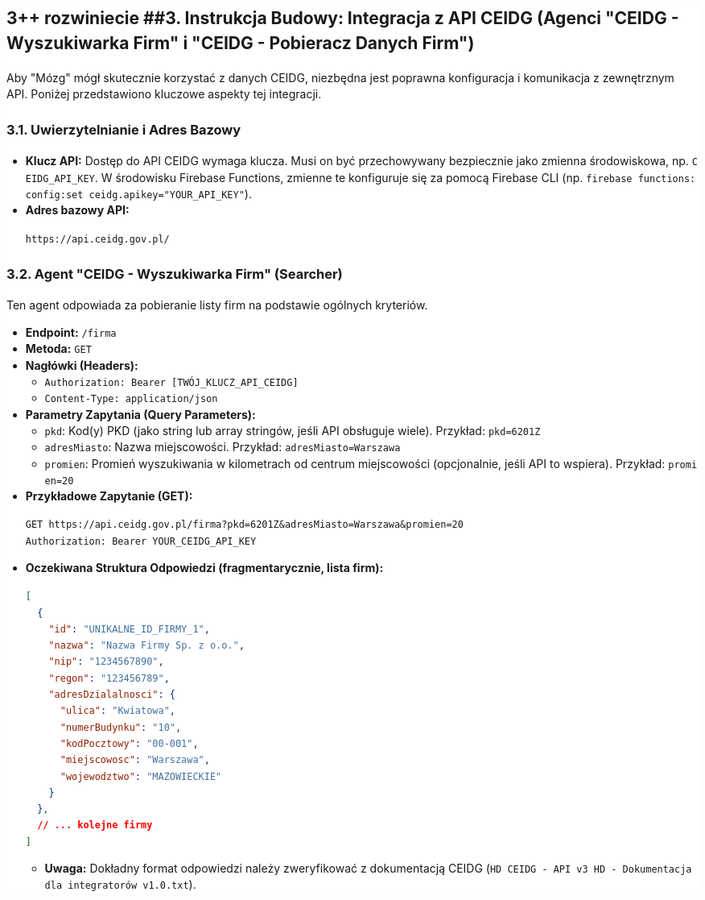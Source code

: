 ## 3++ rozwiniecie ##3. Instrukcja Budowy: Integracja z API CEIDG (Agenci "CEIDG - Wyszukiwarka Firm" i "CEIDG - Pobieracz Danych Firm")

Aby "Mózg" mógł skutecznie korzystać z danych CEIDG, niezbędna jest poprawna konfiguracja i komunikacja z zewnętrznym API. Poniżej przedstawiono kluczowe aspekty tej integracji.

### 3.1. Uwierzytelnianie i Adres Bazowy

*   **Klucz API:** Dostęp do API CEIDG wymaga klucza. Musi on być przechowywany bezpiecznie jako zmienna środowiskowa, np. `CEIDG_API_KEY`. W środowisku Firebase Functions, zmienne te konfiguruje się za pomocą Firebase CLI (np. `firebase functions:config:set ceidg.apikey="YOUR_API_KEY"`).
*   **Adres bazowy API:**
    ```
    https://api.ceidg.gov.pl/
    ```

### 3.2. Agent "CEIDG - Wyszukiwarka Firm" (Searcher)

Ten agent odpowiada za pobieranie listy firm na podstawie ogólnych kryteriów.

*   **Endpoint:** `/firma`
*   **Metoda:** `GET`
*   **Nagłówki (Headers):**
    *   `Authorization: Bearer [TWÓJ_KLUCZ_API_CEIDG]`
    *   `Content-Type: application/json`
*   **Parametry Zapytania (Query Parameters):**
    *   `pkd`: Kod(y) PKD (jako string lub array stringów, jeśli API obsługuje wiele). Przykład: `pkd=6201Z`
    *   `adresMiasto`: Nazwa miejscowości. Przykład: `adresMiasto=Warszawa`
    *   `promien`: Promień wyszukiwania w kilometrach od centrum miejscowości (opcjonalnie, jeśli API to wspiera). Przykład: `promien=20`
*   **Przykładowe Zapytanie (GET):**
    ```
    GET https://api.ceidg.gov.pl/firma?pkd=6201Z&adresMiasto=Warszawa&promien=20
    Authorization: Bearer YOUR_CEIDG_API_KEY
    ```
*   **Oczekiwana Struktura Odpowiedzi (fragmentarycznie, lista firm):**
    ```json
    [
      {
        "id": "UNIKALNE_ID_FIRMY_1",
        "nazwa": "Nazwa Firmy Sp. z o.o.",
        "nip": "1234567890",
        "regon": "123456789",
        "adresDzialalnosci": {
          "ulica": "Kwiatowa",
          "numerBudynku": "10",
          "kodPocztowy": "00-001",
          "miejscowosc": "Warszawa",
          "wojewodztwo": "MAZOWIECKIE"
        }
      },
      // ... kolejne firmy
    ]
    ```
    *   **Uwaga:** Dokładny format odpowiedzi należy zweryfikować z dokumentacją CEIDG (`HD CEIDG - API v3 HD - Dokumentacja dla integratorów v1.0.txt`).
